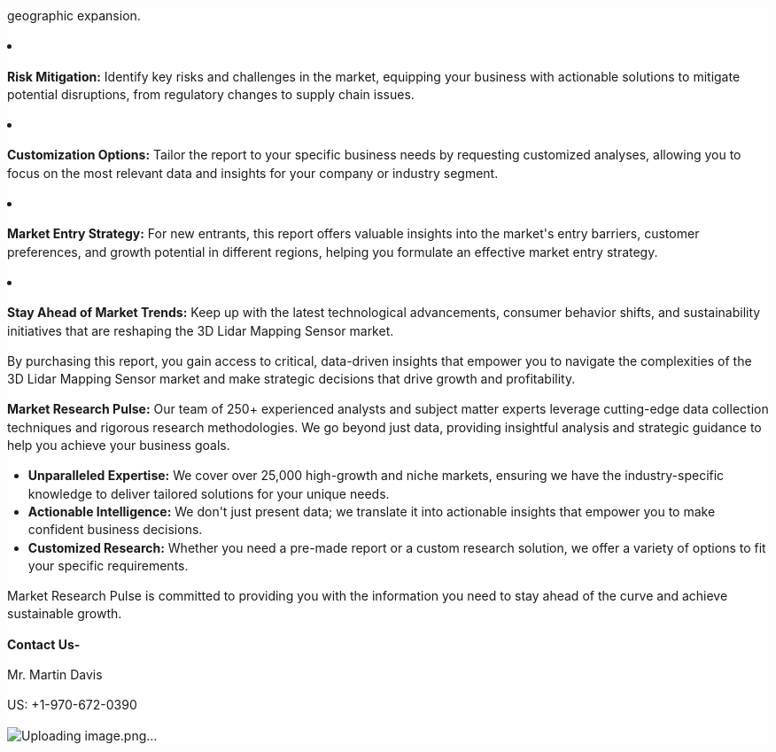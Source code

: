geographic expansion.</p></li><li><p><strong>Risk Mitigation:</strong> Identify key risks and challenges in the market, equipping your business with actionable solutions to mitigate potential disruptions, from regulatory changes to supply chain issues.</p></li><li><p><strong>Customization Options:</strong> Tailor the report to your specific business needs by requesting customized analyses, allowing you to focus on the most relevant data and insights for your company or industry segment.</p></li><li><p><strong>Market Entry Strategy:</strong> For new entrants, this report offers valuable insights into the market's entry barriers, customer preferences, and growth potential in different regions, helping you formulate an effective market entry strategy.</p></li><li><p><strong>Stay Ahead of Market Trends:</strong> Keep up with the latest technological advancements, consumer behavior shifts, and sustainability initiatives that are reshaping the 3D Lidar Mapping Sensor market.</p></li></ol><p>By purchasing this report, you gain access to critical, data-driven insights that empower you to navigate the complexities of the 3D Lidar Mapping Sensor market and make strategic decisions that drive growth and profitability.</p><p><strong>Market Research Pulse:</strong>&nbsp;Our team of 250+ experienced analysts and subject matter experts leverage cutting-edge data collection techniques and rigorous research methodologies. We go beyond just data, providing insightful analysis and strategic guidance to help you achieve your business goals.</p><ul><li><strong>Unparalleled Expertise:</strong>&nbsp;We cover over 25,000 high-growth and niche markets, ensuring we have the industry-specific knowledge to deliver tailored solutions for your unique needs.</li><li><strong>Actionable Intelligence:</strong>&nbsp;We don't just present data; we translate it into actionable insights that empower you to make confident business decisions.</li><li><strong>Customized Research:</strong>&nbsp;Whether you need a pre-made report or a custom research solution, we offer a variety of options to fit your specific requirements.</li></ul><p>Market Research Pulse is committed to providing you with the information you need to stay ahead of the curve and achieve sustainable growth.</p><p><strong>Contact Us-</strong></p><p>Mr. Martin Davis</p><p>US: +1-970-672-0390</p>
![Uploading image.png…]()
